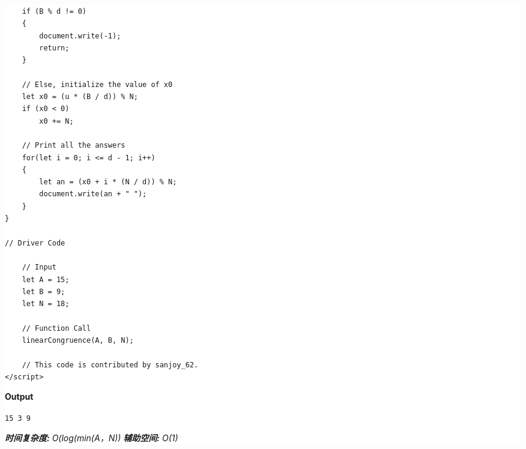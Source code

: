 ```
    if (B % d != 0)
    {
        document.write(-1);
        return;
    }

    // Else, initialize the value of x0
    let x0 = (u * (B / d)) % N;
    if (x0 < 0)
        x0 += N;

    // Print all the answers
    for(let i = 0; i <= d - 1; i++)
    {
        let an = (x0 + i * (N / d)) % N;
        document.write(an + " ");
    }
}

// Driver Code

    // Input
    let A = 15;
    let B = 9;
    let N = 18;

    // Function Call
    linearCongruence(A, B, N);

    // This code is contributed by sanjoy_62.
</script>
```

**Output**

```
15 3 9 
```

***时间复杂度:** O(log(min(A，N))*
***辅助空间:** O(1)*